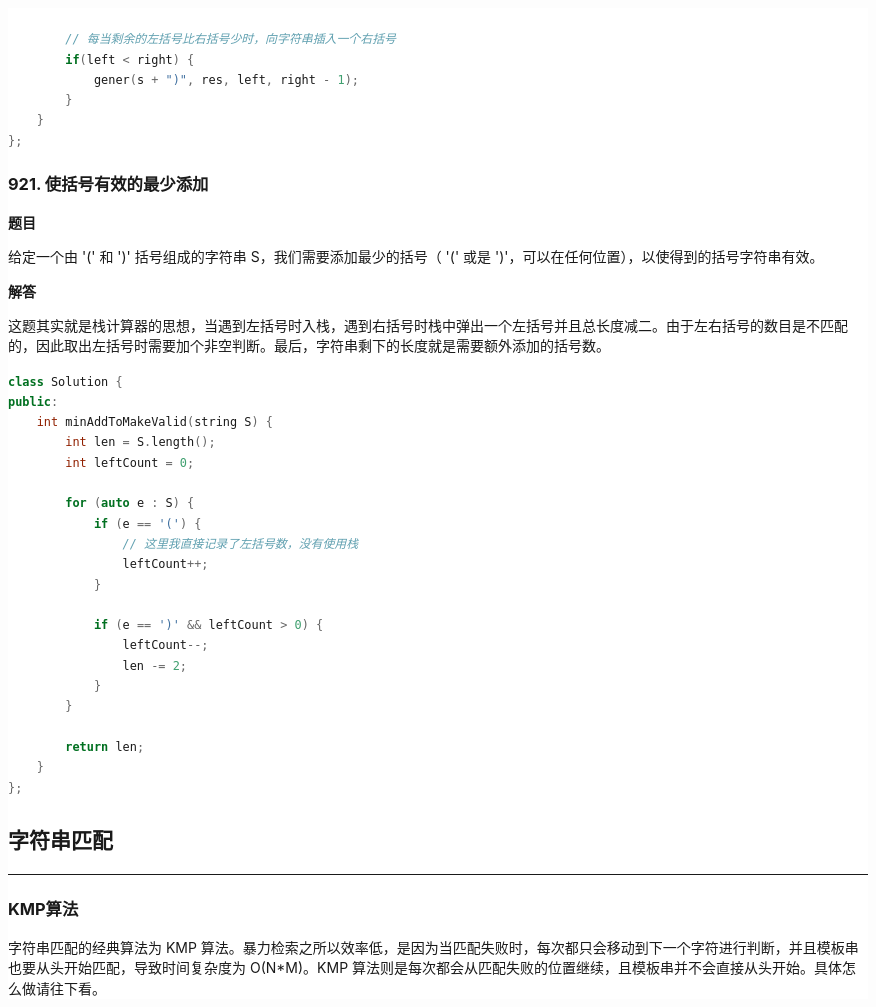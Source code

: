 ```cpp

        // 每当剩余的左括号比右括号少时，向字符串插入一个右括号
        if(left < right) {
            gener(s + ")", res, left, right - 1);
        }
    }
};
```

### 921. 使括号有效的最少添加

**题目**

给定一个由 '(' 和 ')' 括号组成的字符串 S，我们需要添加最少的括号（ '(' 或是 ')'，可以在任何位置），以使得到的括号字符串有效。

**解答**

这题其实就是栈计算器的思想，当遇到左括号时入栈，遇到右括号时栈中弹出一个左括号并且总长度减二。由于左右括号的数目是不匹配的，因此取出左括号时需要加个非空判断。最后，字符串剩下的长度就是需要额外添加的括号数。

```cpp
class Solution {
public:
    int minAddToMakeValid(string S) {
        int len = S.length();
        int leftCount = 0;
        
        for (auto e : S) {
            if (e == '(') {
                // 这里我直接记录了左括号数，没有使用栈
                leftCount++;
            }
            
            if (e == ')' && leftCount > 0) {
                leftCount--;
                len -= 2;
            }
        }
        
        return len;
    }
};
```

## 字符串匹配

---

### KMP算法

字符串匹配的经典算法为 KMP 算法。暴力检索之所以效率低，是因为当匹配失败时，每次都只会移动到下一个字符进行判断，并且模板串也要从头开始匹配，导致时间复杂度为 O(N*M)。KMP 算法则是每次都会从匹配失败的位置继续，且模板串并不会直接从头开始。具体怎么做请往下看。
